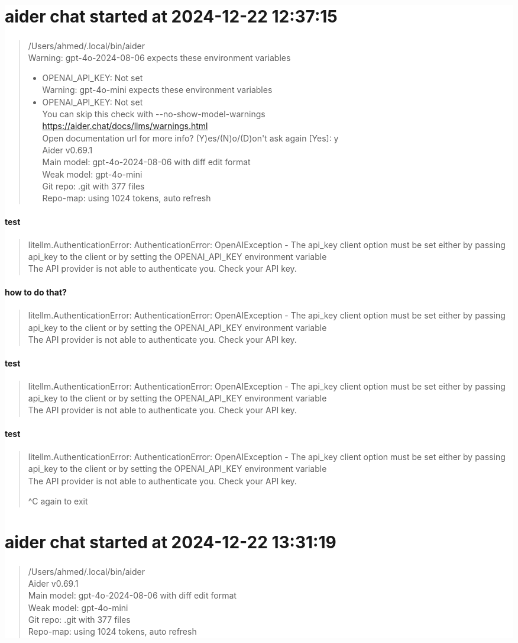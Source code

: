 # aider chat started at 2024-12-22 12:37:15

> /Users/ahmed/.local/bin/aider  
> Warning: gpt-4o-2024-08-06 expects these environment variables  
> - OPENAI_API_KEY: Not set  
> Warning: gpt-4o-mini expects these environment variables  
> - OPENAI_API_KEY: Not set  
> You can skip this check with --no-show-model-warnings  
> https://aider.chat/docs/llms/warnings.html  
> Open documentation url for more info? (Y)es/(N)o/(D)on't ask again [Yes]: y  
> Aider v0.69.1  
> Main model: gpt-4o-2024-08-06 with diff edit format  
> Weak model: gpt-4o-mini  
> Git repo: .git with 377 files  
> Repo-map: using 1024 tokens, auto refresh  

#### test  
> litellm.AuthenticationError: AuthenticationError: OpenAIException - The api_key client option must be set either by passing api_key to the client or by setting the OPENAI_API_KEY environment variable  
> The API provider is not able to authenticate you. Check your API key.  

#### how to do that?  
> litellm.AuthenticationError: AuthenticationError: OpenAIException - The api_key client option must be set either by passing api_key to the client or by setting the OPENAI_API_KEY environment variable  
> The API provider is not able to authenticate you. Check your API key.  

#### test  
> litellm.AuthenticationError: AuthenticationError: OpenAIException - The api_key client option must be set either by passing api_key to the client or by setting the OPENAI_API_KEY environment variable  
> The API provider is not able to authenticate you. Check your API key.  

#### test  
> litellm.AuthenticationError: AuthenticationError: OpenAIException - The api_key client option must be set either by passing api_key to the client or by setting the OPENAI_API_KEY environment variable  
> The API provider is not able to authenticate you. Check your API key.  
>  
>  
> ^C again to exit  

# aider chat started at 2024-12-22 13:31:19

> /Users/ahmed/.local/bin/aider  
> Aider v0.69.1  
> Main model: gpt-4o-2024-08-06 with diff edit format  
> Weak model: gpt-4o-mini  
> Git repo: .git with 377 files  
> Repo-map: using 1024 tokens, auto refresh  
